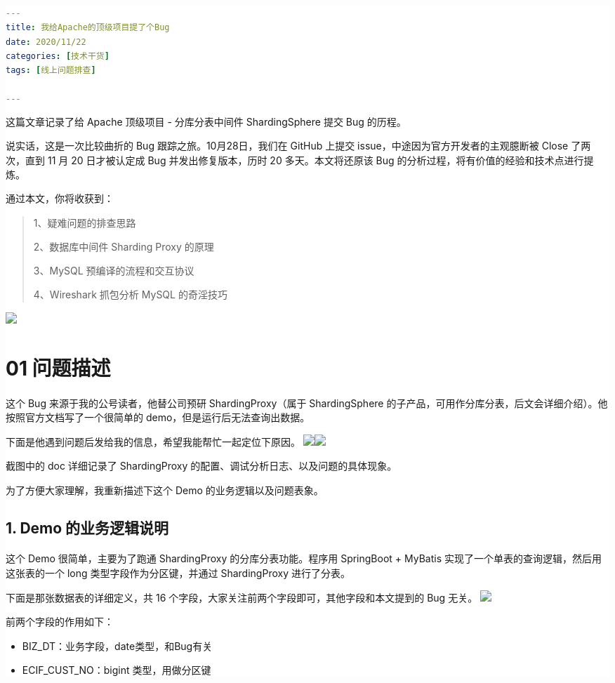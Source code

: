 ```yaml
---
title: 我给Apache的顶级项目提了个Bug
date: 2020/11/22
categories: [技术干货]
tags: [线上问题排查]

---
```


这篇文章记录了给 Apache 顶级项目 - 分库分表中间件 ShardingSphere 提交 Bug 的历程。

说实话，这是一次比较曲折的 Bug 跟踪之旅。10月28日，我们在 GitHub 上提交 issue，中途因为官方开发者的主观臆断被 Close 了两次，直到 11 月 20 日才被认定成 Bug 并发出修复版本，历时 20 多天。本文将还原该 Bug 的分析过程，将有价值的经验和技术点进行提炼。



通过本文，你将收获到：

> 1、疑难问题的排查思路
> 
> 2、数据库中间件 Sharding Proxy 的原理
> 
> 3、MySQL 预编译的流程和交互协议
> 
> 4、Wireshark 抓包分析 MySQL 的奇淫技巧

![](https://p3-juejin.byteimg.com/tos-cn-i-k3u1fbpfcp/ea3769109f2145a6ab4e09b407fefa4c~tplv-k3u1fbpfcp-zoom-1.image)

# 01 问题描述 

这个 Bug 来源于我的公号读者，他替公司预研 ShardingProxy（属于 ShardingSphere 的子产品，可用作分库分表，后文会详细介绍）。他按照官方文档写了一个很简单的 demo，但是运行后无法查询出数据。

下面是他遇到问题后发给我的信息，希望我能帮忙一起定位下原因。
![](https://p3-juejin.byteimg.com/tos-cn-i-k3u1fbpfcp/59a6c5dea5514865aff377cabfe98f23~tplv-k3u1fbpfcp-zoom-1.image)![](https://p3-juejin.byteimg.com/tos-cn-i-k3u1fbpfcp/f5b3636022334d439507cff210d299d1~tplv-k3u1fbpfcp-zoom-1.image)

截图中的 doc 详细记录了 ShardingProxy 的配置、调试分析日志、以及问题的具体现象。

为了方便大家理解，我重新描述下这个 Demo 的业务逻辑以及问题表象。

## 1. Demo 的业务逻辑说明

这个 Demo 很简单，主要为了跑通 ShardingProxy  的分库分表功能。程序用 SpringBoot + MyBatis 实现了一个单表的查询逻辑，然后用这张表的一个 long 类型字段作为分区键，并通过 ShardingProxy 进行了分表。

下面是那张数据表的详细定义，共 16 个字段，大家关注前两个字段即可，其他字段和本文提到的 Bug 无关。
![](https://p3-juejin.byteimg.com/tos-cn-i-k3u1fbpfcp/4cf031a514dc40748847b1c61bc1754a~tplv-k3u1fbpfcp-zoom-1.image)

前两个字段的作用如下：

-   BIZ_DT：业务字段，date类型，和Bug有关
    
-   ECIF\_CUST\_NO：bigint 类型，用做分区键
    